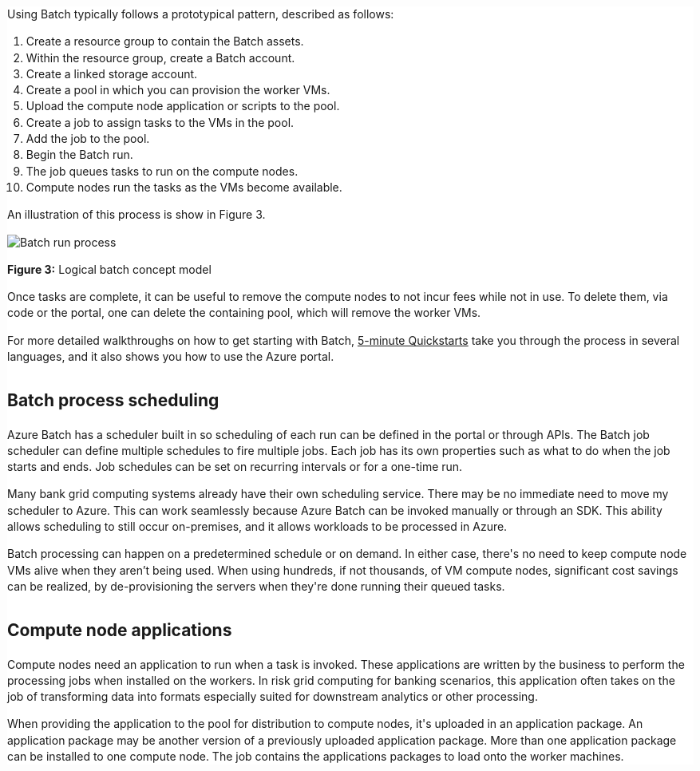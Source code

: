 Using Batch typically follows a prototypical pattern, described as follows:

1. Create a resource group to contain the Batch assets.
2. Within the resource group, create a Batch account.
3. Create a linked storage account.
4. Create a pool in which you can provision the worker VMs.
5. Upload the compute node application or scripts to the pool.
6. Create a job to assign tasks to the VMs in the pool.
7. Add the job to the pool.
8. Begin the Batch run.
9. The job queues tasks to run on the compute nodes.
10. Compute nodes run the tasks as the VMs become available.

An illustration of this process is show in Figure 3.

![Batch run process](./images/risk-grid-banking-solution-guide/batch-run-process.png)

**Figure 3:** Logical batch concept model

Once tasks are complete, it can be useful to remove the compute nodes to not incur fees while not in use. To delete them, via code or the portal, one can delete the containing pool, which will remove the worker VMs.

For more detailed walkthroughs on how to get starting with Batch, [5-minute Quickstarts](/azure/batch/?WT.mc_id=gridbanksg-docs-dastarr) take you through the process in several languages, and it also shows you how to use the Azure portal.

## Batch process scheduling

Azure Batch has a scheduler built in so scheduling of each run can be defined in the portal or through APIs. The Batch job scheduler can define multiple schedules to fire multiple jobs. Each job has its own properties such as what to do when the job starts and ends. Job schedules can be set on recurring intervals or for a one-time run.

Many bank grid computing systems already have their own scheduling service. There may be no immediate need to move my scheduler to Azure. This can work seamlessly because Azure Batch can be invoked manually or through an SDK. This ability allows scheduling to still occur on-premises, and it allows workloads to be processed in Azure.

Batch processing can happen on a predetermined schedule or on demand. In either case, there's no need to keep compute node VMs alive when they aren’t being used. When using hundreds, if not thousands, of VM compute nodes, significant cost savings can be realized, by de-provisioning the servers when they're done running their queued tasks.

## Compute node applications

Compute nodes need an application to run when a task is invoked. These applications are written by the business to perform the processing jobs when installed on the workers. In risk grid computing for banking scenarios, this application often takes on the job of transforming data into formats especially suited for downstream analytics or other processing.

When providing the application to the pool for distribution to compute nodes, it's uploaded in an application package. An application package may be another version of a previously uploaded application package. More than one application package can be installed to one compute node. The job contains the applications packages to load onto the worker machines.

